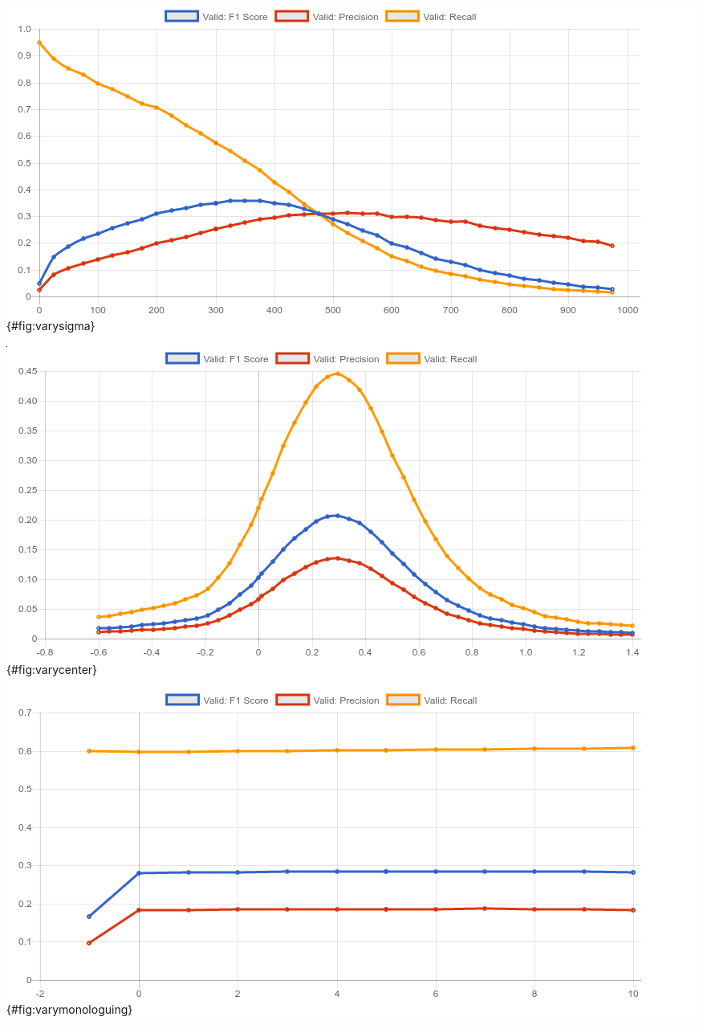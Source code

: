 ![Precision, Recall and F1-Score depending on the smoothing sigma used. The F1-Score peaks at $\sigma=\SI{350}{ms}$, Precision peaks at $\sigma=\SI{525}{ms}$. With lower sigmas, the predictor triggers more often causing the recall to approach 1.](img/20170212003936.png){#fig:varysigma}

![Precision, Recall and F1-Score depending on the margin of error center, showing a very clear normal distribution. The center of this distribution depends on the filter sigma and cutoff, meaning we can optimize it depending on the evaluation method.](img/20170212134705.png){#fig:varycenter}

![Precision, Recall and F1-Score depending on the minimum monologuing segment length. -1 has the symbolic meaning that we evaluate on all data, including silence.](img/20170212132651.png){#fig:varymonologuing}